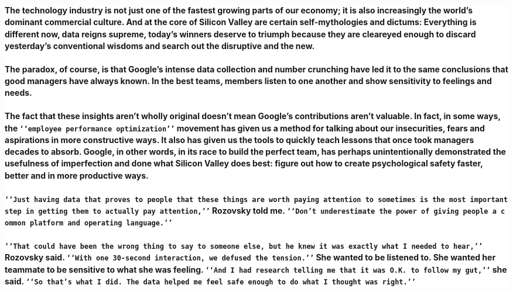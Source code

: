
#### **The technology industry** is not just one of the fastest growing parts of our economy; it is also increasingly the world’s dominant commercial culture. And at the core of Silicon Valley are certain self-mythologies and dictums: Everything is different now, data reigns supreme, today’s winners deserve to triumph because they are cleareyed enough to discard yesterday’s conventional wisdoms and search out the disruptive and the new.


#### The paradox, of course, is that Google’s intense data collection and number crunching have led it to the same conclusions that good managers have always known. In the best teams, members listen to one another and show sensitivity to feelings and needs.

#### The fact that these insights aren’t wholly original doesn’t mean Google’s contributions aren’t valuable. In fact, in some ways, the `‘‘employee performance optimization’’` movement has given us a method for talking about our insecurities, fears and aspirations in more constructive ways. It also has given us the tools to quickly teach lessons that once took managers decades to absorb. Google, in other words, in its race to build the perfect team, has perhaps unintentionally demonstrated the usefulness of imperfection and done what Silicon Valley does best: figure out how to create psychological safety faster, better and in more productive ways.


#### `‘‘Just having data that proves to people that these things are worth paying attention to sometimes is the most important step in getting them to actually pay attention,’’` Rozovsky told me. `‘‘Don’t underestimate the power of giving people a common platform and operating language.’’`


#### `‘‘That could have been the wrong thing to say to someone else, but he knew it was exactly what I needed to hear,’’` Rozovsky said. `‘‘With one 30-second interaction, we defused the tension.’’` She wanted to be listened to. She wanted her teammate to be sensitive to what she was feeling. `‘‘And I had research telling me that it was O.K. to follow my gut,’’` she said. `‘‘So that’s what I did. The data helped me feel safe enough to do what I thought was right.’’`

